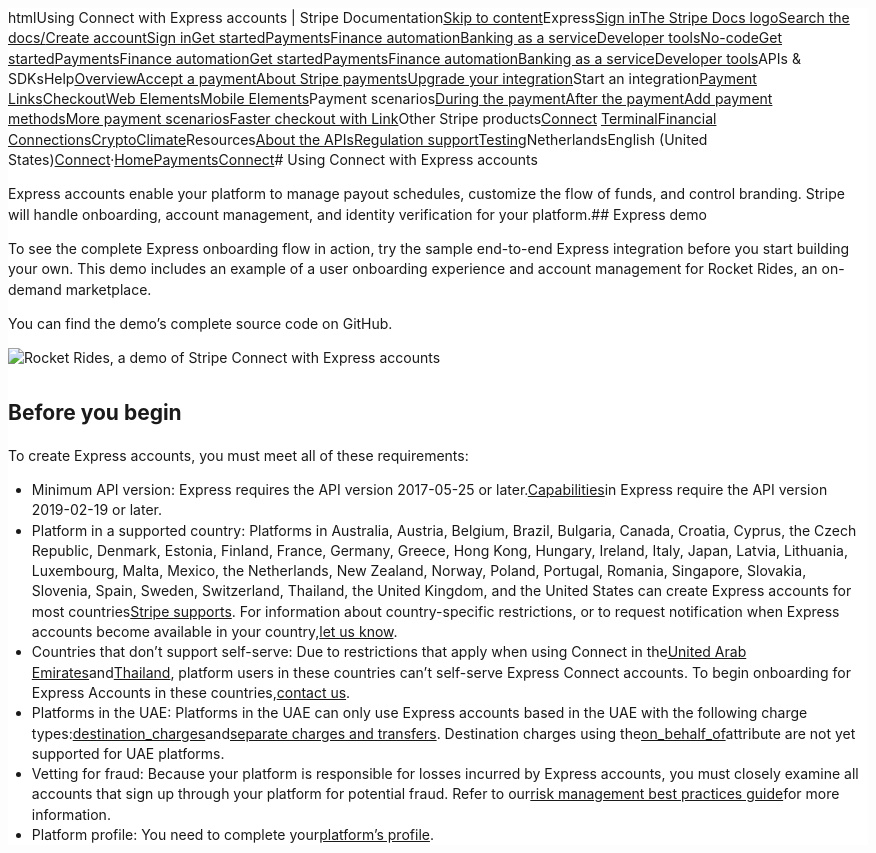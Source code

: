 htmlUsing Connect with Express accounts | Stripe Documentation[Skip to content](#main-content)Express[Sign in](https://dashboard.stripe.com/login?redirect=https%3A%2F%2Fdocs.stripe.com%2Fconnect%2Fexpress-accounts)[The Stripe Docs logo](/)[Search the docs/](#)[Create account](https://dashboard.stripe.com/register/connect)[Sign in](https://dashboard.stripe.com/login?redirect=https%3A%2F%2Fdocs.stripe.com%2Fconnect%2Fexpress-accounts)[Get started](/get-started)[Payments](/payments)[Finance automation](/finance-automation)[Banking as a service](/financial-services)[Developer tools](/development)[No-code](/no-code)[Get started](/get-started)[Payments](/payments)[Finance automation](/finance-automation)[](#)[Get started](/get-started)[Payments](/payments)[Finance automation](/finance-automation)[Banking as a service](/financial-services)[Developer tools](/development)[](#)APIs & SDKsHelp[Overview](/docs/payments)[Accept a payment](#)[About Stripe payments](#)[Upgrade your integration](/docs/payments/upgrades)Start an integration[Payment Links](#)[Checkout](#)[Web Elements](#)[Mobile Elements](#)Payment scenarios[During the payment](#)[After the payment](#)[Add payment methods](#)[More payment scenarios](#)[Faster checkout with Link](#)Other Stripe products[Connect](#)
[Terminal](#)[Financial Connections](#)[Crypto](#)[Climate](#)Resources[About the APIs](#)[Regulation support](#)[Testing](/docs/testing)NetherlandsEnglish (United States)[](#)[](#)[Connect](/connect)·[Home](/docs)[Payments](/docs/payments)[Connect](/docs/connect)# Using Connect with Express accounts

Express accounts enable your platform to manage payout schedules, customize the flow of funds, and control branding. Stripe will handle onboarding, account management, and identity verification for your platform.## Express demo

To see the complete Express onboarding flow in action, try the sample end-to-end Express integration before you start building your own. This demo includes an example of a user onboarding experience and account management for Rocket Rides, an on-demand marketplace.

You can find the demo’s complete source code on GitHub.

![Rocket Rides, a demo of Stripe Connect with Express accounts](https://b.stripecdn.com/docs-statics-srv/assets/rocket-rides-new.e01ced22698d7f5d3d1c915f26175dcd.png)

## Before you begin

To create Express accounts, you must meet all of these requirements:

- Minimum API version: Express requires the API version 2017-05-25 or later.[Capabilities](/connect/account-capabilities)in Express require the API version 2019-02-19 or later.
- Platform in a supported country: Platforms in Australia, Austria, Belgium, Brazil, Bulgaria, Canada, Croatia, Cyprus, the Czech Republic, Denmark, Estonia, Finland, France, Germany, Greece, Hong Kong, Hungary, Ireland, Italy, Japan, Latvia, Lithuania, Luxembourg, Malta, Mexico, the Netherlands, New Zealand, Norway, Poland, Portugal, Romania, Singapore, Slovakia, Slovenia, Spain, Sweden, Switzerland, Thailand, the United Kingdom, and the United States can create Express accounts for most countries[Stripe supports](https://stripe.com/global). For information about country-specific restrictions, or to request notification when Express accounts become available in your country,[let us know](mailto:connect@stripe.com).
- Countries that don’t support self-serve: Due to restrictions that apply when using Connect in the[United Arab Emirates](https://support.stripe.com/questions/connect-availability-in-the-uae)and[Thailand](https://support.stripe.com/questions/stripe-thailand-support-for-marketplace), platform users in these countries can’t self-serve Express Connect accounts. To begin onboarding for Express Accounts in these countries,[contact us](https://stripe.com/contact/sales).
- Platforms in the UAE: Platforms in the UAE can only use Express accounts based in the UAE with the following charge types:[destination_charges](/connect/destination-charges)and[separate charges and transfers](/connect/separate-charges-and-transfers). Destination charges using the[on_behalf_of](/api/payment_intents/object#payment_intent_object-on_behalf_of)attribute are not yet supported for UAE platforms.
- Vetting for fraud: Because your platform is responsible for losses incurred by Express accounts, you must closely examine all accounts that sign up through your platform for potential fraud. Refer to our[risk management best practices guide](/connect/risk-management/best-practices#fraud)for more information.
- Platform profile: You need to complete your[platform’s profile](https://dashboard.stripe.com/connect/registration).
